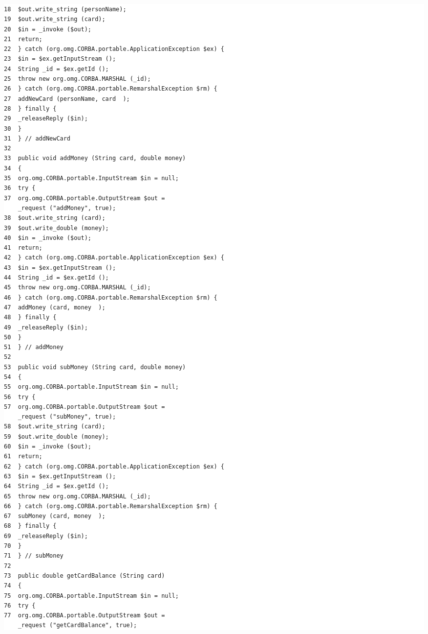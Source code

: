 ```
18  $out.write_string (personName);
19  $out.write_string (card);
20  $in = _invoke ($out);
21  return;
22  } catch (org.omg.CORBA.portable.ApplicationException $ex) {
23  $in = $ex.getInputStream ();
24  String _id = $ex.getId ();
25  throw new org.omg.CORBA.MARSHAL (_id);
26  } catch (org.omg.CORBA.portable.RemarshalException $rm) {
27  addNewCard (personName, card  );
28  } finally {
29  _releaseReply ($in);
30  }
31  } // addNewCard
32
33  public void addMoney (String card, double money)
34  {
35  org.omg.CORBA.portable.InputStream $in = null;
36  try {
37  org.omg.CORBA.portable.OutputStream $out = 
    _request ("addMoney", true);
38  $out.write_string (card);
39  $out.write_double (money);
40  $in = _invoke ($out);
41  return;
42  } catch (org.omg.CORBA.portable.ApplicationException $ex) {
43  $in = $ex.getInputStream ();
44  String _id = $ex.getId ();
45  throw new org.omg.CORBA.MARSHAL (_id);
46  } catch (org.omg.CORBA.portable.RemarshalException $rm) {
47  addMoney (card, money  );
48  } finally {
49  _releaseReply ($in);
50  }
51  } // addMoney
52
53  public void subMoney (String card, double money)
54  {
55  org.omg.CORBA.portable.InputStream $in = null;
56  try {
57  org.omg.CORBA.portable.OutputStream $out = 
    _request ("subMoney", true);
58  $out.write_string (card);
59  $out.write_double (money);
60  $in = _invoke ($out);
61  return;
62  } catch (org.omg.CORBA.portable.ApplicationException $ex) {
63  $in = $ex.getInputStream ();
64  String _id = $ex.getId ();
65  throw new org.omg.CORBA.MARSHAL (_id);
66  } catch (org.omg.CORBA.portable.RemarshalException $rm) {
67  subMoney (card, money  );
68  } finally {
69  _releaseReply ($in);
70  }
71  } // subMoney
72
73  public double getCardBalance (String card)
74  {
75  org.omg.CORBA.portable.InputStream $in = null;
76  try {
77  org.omg.CORBA.portable.OutputStream $out = 
    _request ("getCardBalance", true);
```